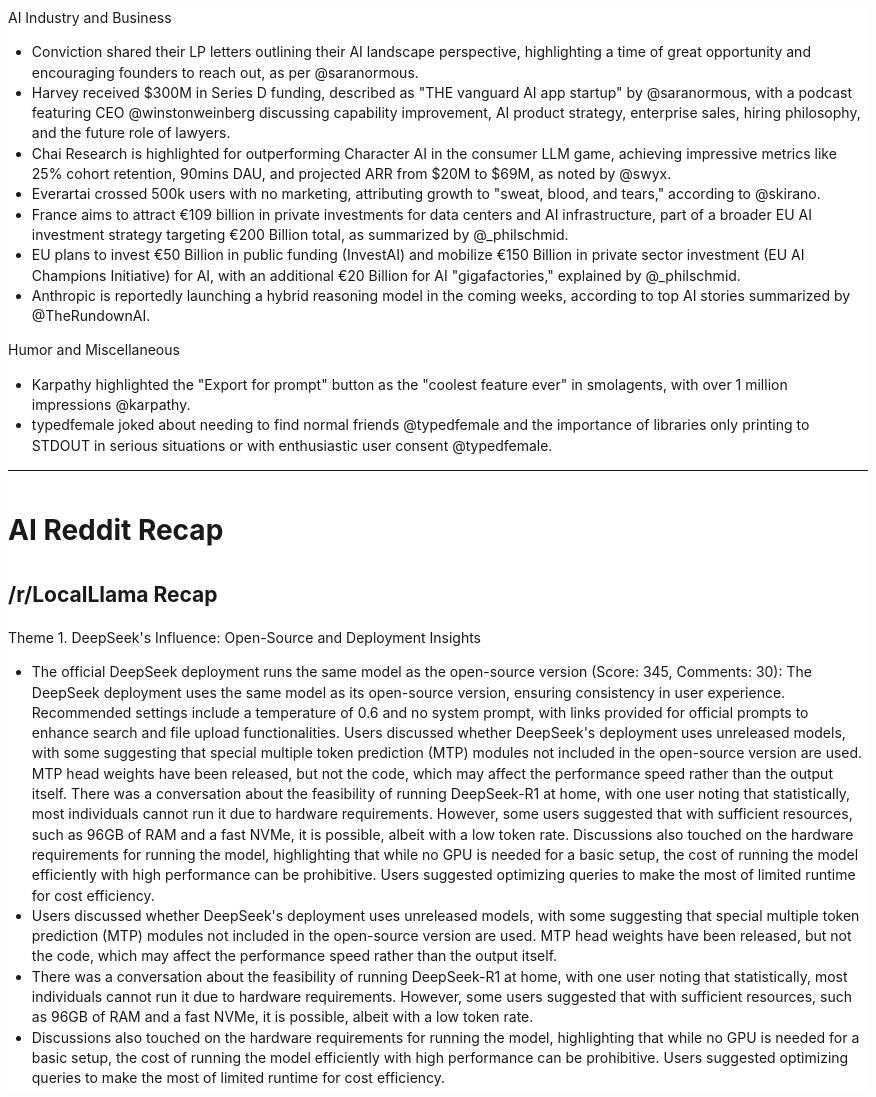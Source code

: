 AI Industry and Business

* Conviction shared their LP letters outlining their AI landscape perspective, highlighting a time of great opportunity and encouraging founders to reach out, as per @saranormous.
* Harvey received $300M in Series D funding, described as "THE vanguard AI app startup" by @saranormous, with a podcast featuring CEO @winstonweinberg discussing capability improvement, AI product strategy, enterprise sales, hiring philosophy, and the future role of lawyers.
* Chai Research is highlighted for outperforming Character AI in the consumer LLM game, achieving impressive metrics like 25% cohort retention, 90mins DAU, and projected ARR from $20M to $69M, as noted by @swyx.
* Everartai crossed 500k users with no marketing, attributing growth to "sweat, blood, and tears," according to @skirano.
* France aims to attract €109 billion in private investments for data centers and AI infrastructure, part of a broader EU AI investment strategy targeting €200 Billion total, as summarized by @_philschmid.
* EU plans to invest €50 Billion in public funding (InvestAI) and mobilize €150 Billion in private sector investment (EU AI Champions Initiative) for AI, with an additional €20 Billion for AI "gigafactories," explained by @_philschmid.
* Anthropic is reportedly launching a hybrid reasoning model in the coming weeks, according to top AI stories summarized by @TheRundownAI.

Humor and Miscellaneous

* Karpathy highlighted the "Export for prompt" button as the "coolest feature ever" in smolagents, with over 1 million impressions @karpathy.
* typedfemale joked about needing to find normal friends @typedfemale and the importance of libraries only printing to STDOUT in serious situations or with enthusiastic user consent @typedfemale.

---
# AI Reddit Recap
## /r/LocalLlama Recap
Theme 1. DeepSeek's Influence: Open-Source and Deployment Insights

* The official DeepSeek deployment runs the same model as the open-source version (Score: 345, Comments: 30): The DeepSeek deployment uses the same model as its open-source version, ensuring consistency in user experience. Recommended settings include a temperature of 0.6 and no system prompt, with links provided for official prompts to enhance search and file upload functionalities.
Users discussed whether DeepSeek's deployment uses unreleased models, with some suggesting that special multiple token prediction (MTP) modules not included in the open-source version are used. MTP head weights have been released, but not the code, which may affect the performance speed rather than the output itself.
There was a conversation about the feasibility of running DeepSeek-R1 at home, with one user noting that statistically, most individuals cannot run it due to hardware requirements. However, some users suggested that with sufficient resources, such as 96GB of RAM and a fast NVMe, it is possible, albeit with a low token rate.
Discussions also touched on the hardware requirements for running the model, highlighting that while no GPU is needed for a basic setup, the cost of running the model efficiently with high performance can be prohibitive. Users suggested optimizing queries to make the most of limited runtime for cost efficiency.
* Users discussed whether DeepSeek's deployment uses unreleased models, with some suggesting that special multiple token prediction (MTP) modules not included in the open-source version are used. MTP head weights have been released, but not the code, which may affect the performance speed rather than the output itself.
* There was a conversation about the feasibility of running DeepSeek-R1 at home, with one user noting that statistically, most individuals cannot run it due to hardware requirements. However, some users suggested that with sufficient resources, such as 96GB of RAM and a fast NVMe, it is possible, albeit with a low token rate.
* Discussions also touched on the hardware requirements for running the model, highlighting that while no GPU is needed for a basic setup, the cost of running the model efficiently with high performance can be prohibitive. Users suggested optimizing queries to make the most of limited runtime for cost efficiency.
